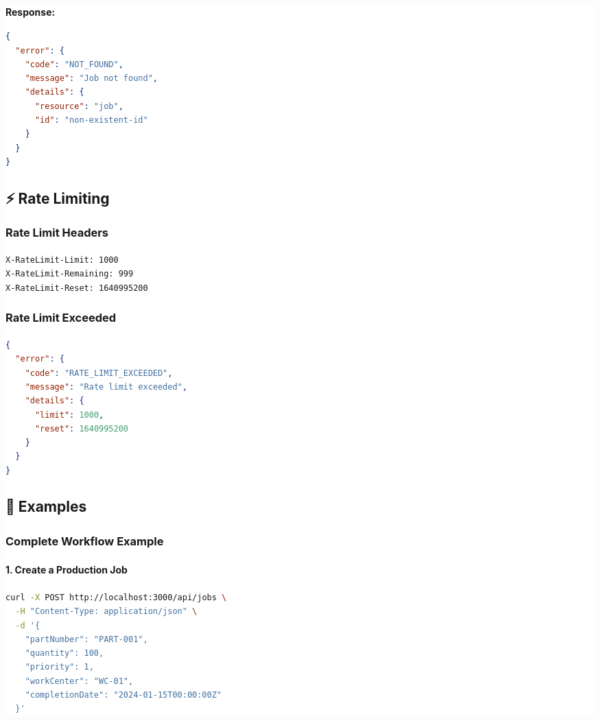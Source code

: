 **Response:**
```json
{
  "error": {
    "code": "NOT_FOUND",
    "message": "Job not found",
    "details": {
      "resource": "job",
      "id": "non-existent-id"
    }
  }
}
```

## ⚡ Rate Limiting

### Rate Limit Headers

```
X-RateLimit-Limit: 1000
X-RateLimit-Remaining: 999
X-RateLimit-Reset: 1640995200
```

### Rate Limit Exceeded

```json
{
  "error": {
    "code": "RATE_LIMIT_EXCEEDED",
    "message": "Rate limit exceeded",
    "details": {
      "limit": 1000,
      "reset": 1640995200
    }
  }
}
```

## 📝 Examples

### Complete Workflow Example

#### 1. Create a Production Job

```bash
curl -X POST http://localhost:3000/api/jobs \
  -H "Content-Type: application/json" \
  -d '{
    "partNumber": "PART-001",
    "quantity": 100,
    "priority": 1,
    "workCenter": "WC-01",
    "completionDate": "2024-01-15T00:00:00Z"
  }'
```
